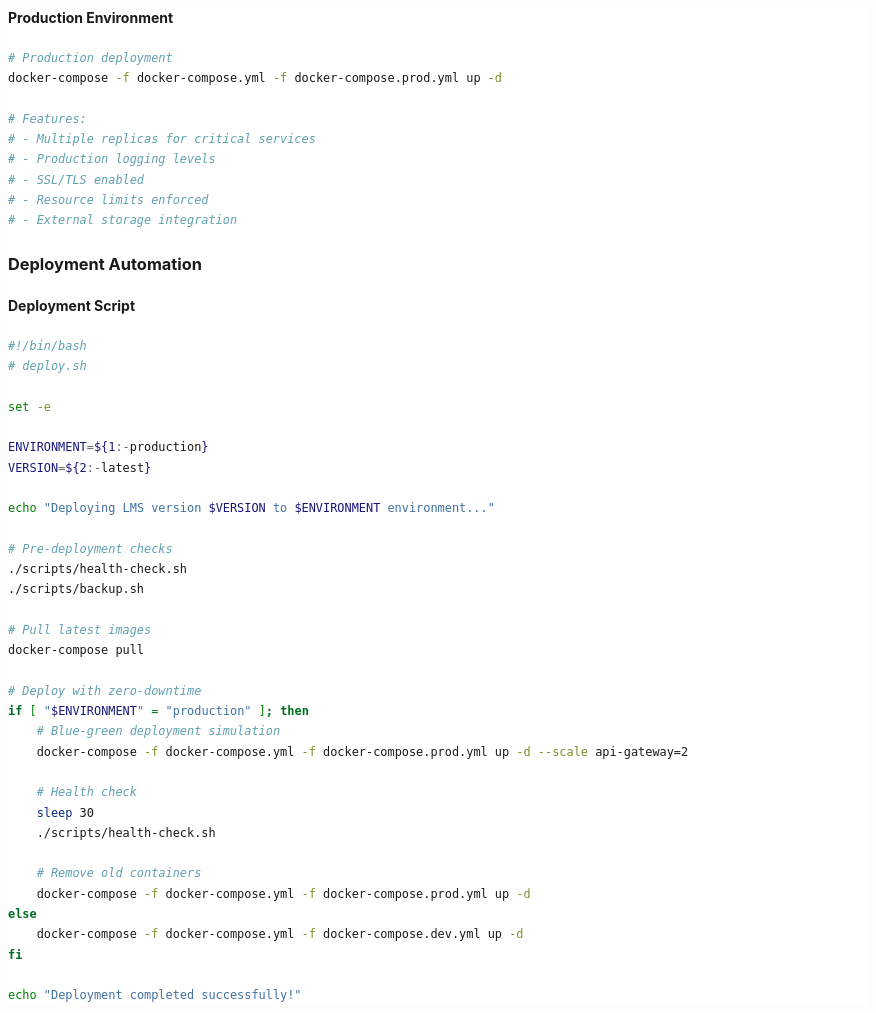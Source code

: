 #### **Production Environment**
```bash
# Production deployment
docker-compose -f docker-compose.yml -f docker-compose.prod.yml up -d

# Features:
# - Multiple replicas for critical services
# - Production logging levels
# - SSL/TLS enabled
# - Resource limits enforced
# - External storage integration
```

### **Deployment Automation**

#### **Deployment Script**
```bash
#!/bin/bash
# deploy.sh

set -e

ENVIRONMENT=${1:-production}
VERSION=${2:-latest}

echo "Deploying LMS version $VERSION to $ENVIRONMENT environment..."

# Pre-deployment checks
./scripts/health-check.sh
./scripts/backup.sh

# Pull latest images
docker-compose pull

# Deploy with zero-downtime
if [ "$ENVIRONMENT" = "production" ]; then
    # Blue-green deployment simulation
    docker-compose -f docker-compose.yml -f docker-compose.prod.yml up -d --scale api-gateway=2
    
    # Health check
    sleep 30
    ./scripts/health-check.sh
    
    # Remove old containers
    docker-compose -f docker-compose.yml -f docker-compose.prod.yml up -d
else
    docker-compose -f docker-compose.yml -f docker-compose.dev.yml up -d
fi

echo "Deployment completed successfully!"
```
